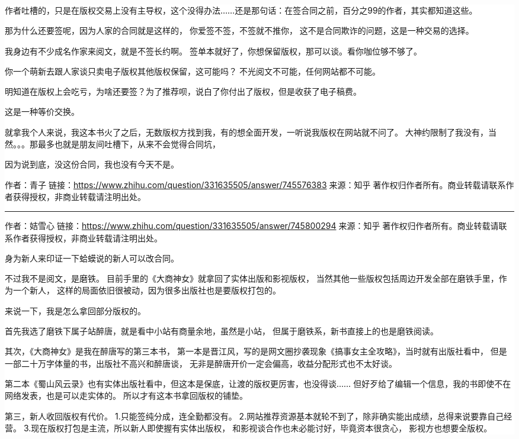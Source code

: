 作者吐槽的，只是在版权交易上没有主导权，这个没得办法……还是那句话：在签合同之前，百分之99的作者，其实都知道这些。

那为什么还要签呢，因为人家的合同就是这样的，
你爱签不签，不签就不推你，
这不是合同欺诈的问题，这是一种交易的选择。

我身边有不少成名作家来阅文，就是不签长约啊。
签单本就好了，你想保留版权，那可以谈。看你咖位够不够了。

你一个萌新去跟人家谈只卖电子版权其他版权保留，这可能吗？
不光阅文不可能，任何网站都不可能。

明知道在版权上会吃亏，为啥还要签？为了推荐呗，说白了你付出了版权，但是收获了电子稿费。

这是一种等价交换。

就拿我个人来说，我这本书火了之后，无数版权方找到我，有的想全面开发，一听说我版权在网站就不问了。
大神约限制了我没有，当然。。。那最多也就是朋友间吐槽下，从来不会觉得合同坑，

因为说到底，没这份合同，我也没有今天不是。

作者：青子
链接：https://www.zhihu.com/question/331635505/answer/745576383
来源：知乎
著作权归作者所有。商业转载请联系作者获得授权，非商业转载请注明出处。

---

作者：姞雪心
链接：https://www.zhihu.com/question/331635505/answer/745800294
来源：知乎
著作权归作者所有。商业转载请联系作者获得授权，非商业转载请注明出处。

身为新人来印证一下蛤蟆说的新人可以改合同。

不过我不是阅文，是磨铁。
目前手里的《大商神女》就拿回了实体出版和影视版权，
当然其他一些版权包括周边开发全部在磨铁手里，作为一个新人，
这样的局面依旧很被动，因为很多出版社也是要版权打包的。

来说一下，我是怎么拿回部分版权的。

首先我选了磨铁下属子站醉唐，就是看中小站有商量余地，虽然是小站，
但属于磨铁系，新书直接上的也是磨铁阅读。

其次，《大商神女》是我在醉唐写的第三本书，
第一本是晋江风，写的是网文圈抄袭现象《搞事女主全攻略》，当时就有出版社看中，
但是一部二十万字体量的书，出版社不高兴和醉唐谈，
无非是醉唐开价一定会偏高，收益分配形式也不太好谈。

第二本《蜀山风云录》也有实体出版社看中，但这本是保底，让渡的版权更厉害，也没得谈……
但好歹给了编辑一个信息，我的书即使不在网络发表，也是可以走实体的。
所以才有这本书拿回版权的铺垫。

第三，新人收回版权有代价。
1.只能签纯分成，连全勤都没有。
2.网站推荐资源基本就轮不到了，除非确实能出成绩，总得来说要靠自己经营。
3.现在版权打包是主流，所以新人即使握有实体出版权，
和影视谈合作也未必能讨好，毕竟资本很贪心，
影视方也想要全版权。
